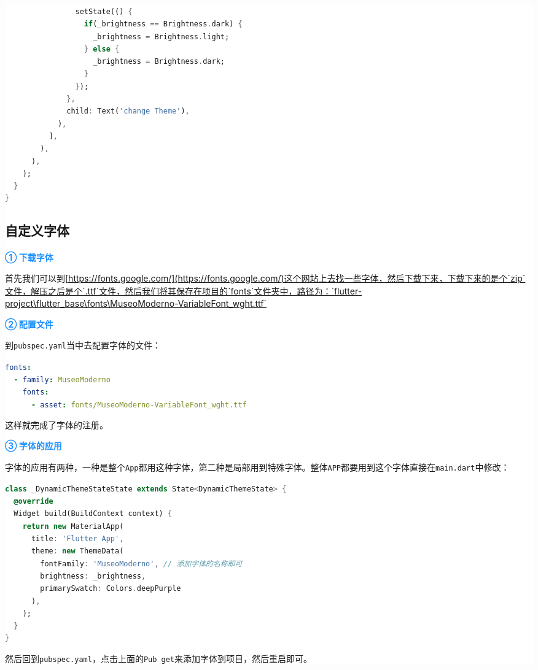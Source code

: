 ```dart
                setState(() {
                  if(_brightness == Brightness.dark) {
                    _brightness = Brightness.light;
                  } else {
                    _brightness = Brightness.dark;
                  }
                });
              },
              child: Text('change Theme'),
            ),
          ],
        ),
      ),
    );
  }
}
```

## 自定义字体
<font color=#1E90FF>**① 下载字体**</font>

首先我们可以到[https://fonts.google.com/](https://fonts.google.com/)这个网站上去找一些字体，然后下载下来，下载下来的是个`zip`文件，解压之后是个`.ttf`文件，然后我们将其保存在项目的`fonts`文件夹中，路径为：`flutter-project\flutter_base\fonts\MuseoModerno-VariableFont_wght.ttf`

<font color=#1E90FF>**② 配置文件**</font>

到`pubspec.yaml`当中去配置字体的文件：
```yaml
fonts:
  - family: MuseoModerno
    fonts:
      - asset: fonts/MuseoModerno-VariableFont_wght.ttf
```
这样就完成了字体的注册。

<font color=#1E90FF>**③ 字体的应用**</font>



字体的应用有两种，一种是整个`App`都用这种字体，第二种是局部用到特殊字体。整体`APP`都要用到这个字体直接在`main.dart`中修改：
```dart
class _DynamicThemeStateState extends State<DynamicThemeState> {
  @override
  Widget build(BuildContext context) {
    return new MaterialApp(
      title: 'Flutter App',
      theme: new ThemeData(
        fontFamily: 'MuseoModerno', // 添加字体的名称即可
        brightness: _brightness,
        primarySwatch: Colors.deepPurple
      ),
    );
  }
}
```
然后回到`pubspec.yaml`，点击上面的`Pub get`来添加字体到项目，然后重启即可。
